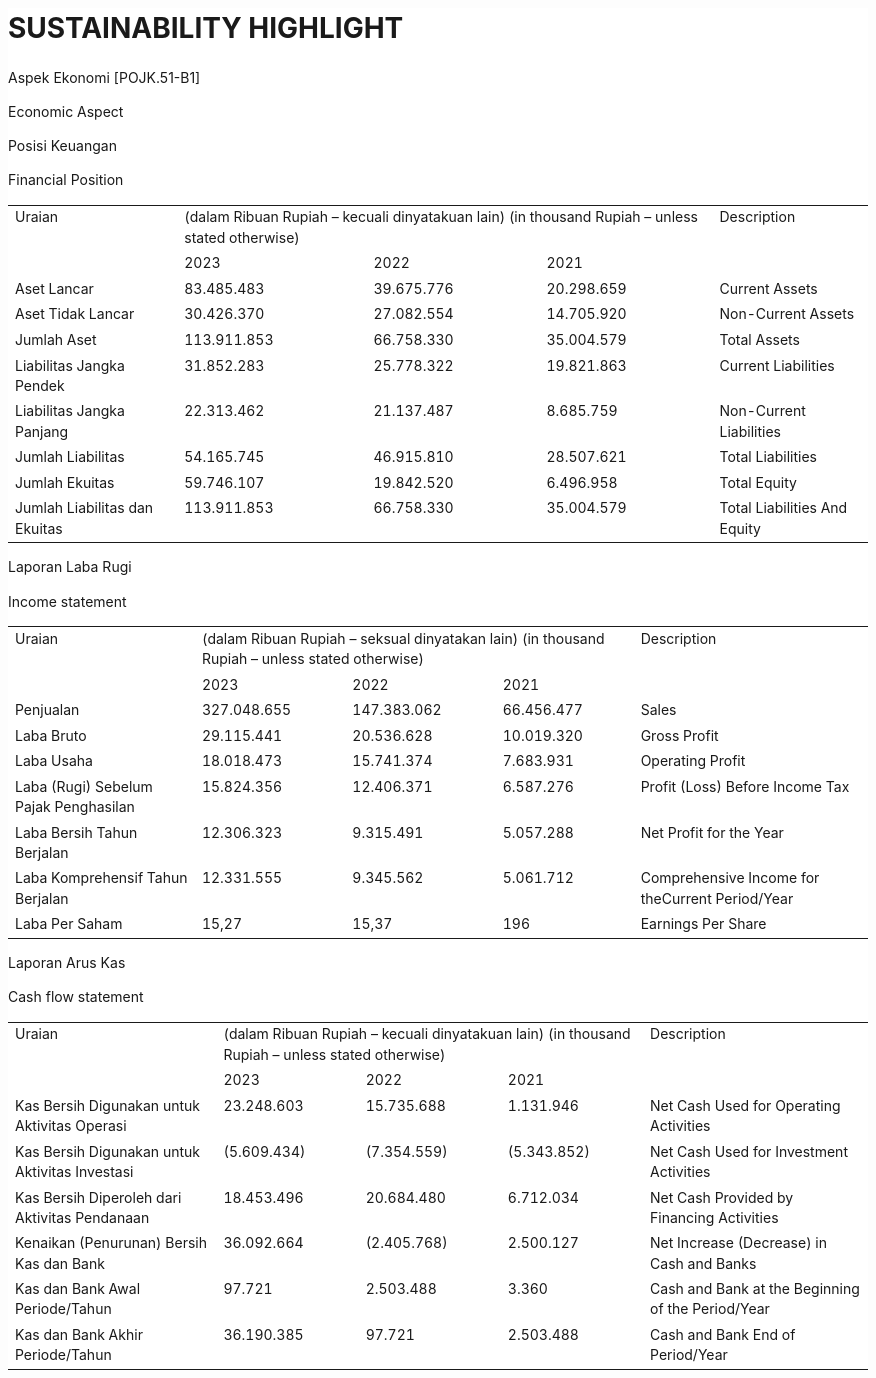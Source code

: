 # SUSTAINABILITY HIGHLIGHT

Aspek Ekonomi [POJK.51-B1]

Economic Aspect

Posisi Keuangan

Financial Position

<table><tr><td rowspan="2">Uraian</td><td colspan="3">(dalam Ribuan Rupiah – kecuali dinyatakuan lain)
(in thousand Rupiah – unless stated otherwise)</td><td rowspan="2">Description</td></tr><tr><td>2023</td><td>2022</td><td>2021</td></tr><tr><td>Aset Lancar</td><td>83.485.483</td><td>39.675.776</td><td>20.298.659</td><td>Current Assets</td></tr><tr><td>Aset Tidak Lancar</td><td>30.426.370</td><td>27.082.554</td><td>14.705.920</td><td>Non-Current Assets</td></tr><tr><td>Jumlah Aset</td><td>113.911.853</td><td>66.758.330</td><td>35.004.579</td><td>Total Assets</td></tr><tr><td>Liabilitas Jangka Pendek</td><td>31.852.283</td><td>25.778.322</td><td>19.821.863</td><td>Current Liabilities</td></tr><tr><td>Liabilitas Jangka Panjang</td><td>22.313.462</td><td>21.137.487</td><td>8.685.759</td><td>Non-Current Liabilities</td></tr><tr><td>Jumlah Liabilitas</td><td>54.165.745</td><td>46.915.810</td><td>28.507.621</td><td>Total Liabilities</td></tr><tr><td>Jumlah Ekuitas</td><td>59.746.107</td><td>19.842.520</td><td>6.496.958</td><td>Total Equity</td></tr><tr><td>Jumlah Liabilitas dan Ekuitas</td><td>113.911.853</td><td>66.758.330</td><td>35.004.579</td><td>Total Liabilities And Equity</td></tr></table>

Laporan Laba Rugi

Income statement

<table><tr><td rowspan="2">Uraian</td><td colspan="3">(dalam Ribuan Rupiah – seksual dinyatakan lain)
(in thousand Rupiah – unless stated otherwise)</td><td rowspan="2">Description</td></tr><tr><td>2023</td><td>2022</td><td>2021</td></tr><tr><td>Penjualan</td><td>327.048.655</td><td>147.383.062</td><td>66.456.477</td><td>Sales</td></tr><tr><td>Laba Bruto</td><td>29.115.441</td><td>20.536.628</td><td>10.019.320</td><td>Gross Profit</td></tr><tr><td>Laba Usaha</td><td>18.018.473</td><td>15.741.374</td><td>7.683.931</td><td>Operating Profit</td></tr><tr><td>Laba (Rugi) Sebelum Pajak Penghasilan</td><td>15.824.356</td><td>12.406.371</td><td>6.587.276</td><td>Profit (Loss) Before Income Tax</td></tr><tr><td>Laba Bersih Tahun Berjalan</td><td>12.306.323</td><td>9.315.491</td><td>5.057.288</td><td>Net Profit for the Year</td></tr><tr><td>Laba Komprehensif Tahun Berjalan</td><td>12.331.555</td><td>9.345.562</td><td>5.061.712</td><td>Comprehensive Income for theCurrent Period/Year</td></tr><tr><td>Laba Per Saham</td><td>15,27</td><td>15,37</td><td>196</td><td>Earnings Per Share</td></tr></table>

Laporan Arus Kas

Cash flow statement

<table><tr><td rowspan="2">Uraian</td><td colspan="3">(dalam Ribuan Rupiah – kecuali dinyatakuan lain)
(in thousand Rupiah – unless stated otherwise)</td><td rowspan="2">Description</td></tr><tr><td>2023</td><td>2022</td><td>2021</td></tr><tr><td>Kas Bersih Digunakan untuk Aktivitas Operasi</td><td>23.248.603</td><td>15.735.688</td><td>1.131.946</td><td>Net Cash Used for Operating Activities</td></tr><tr><td>Kas Bersih Digunakan untuk Aktivitas Investasi</td><td>(5.609.434)</td><td>(7.354.559)</td><td>(5.343.852)</td><td>Net Cash Used for Investment Activities</td></tr><tr><td>Kas Bersih Diperoleh dari Aktivitas Pendanaan</td><td>18.453.496</td><td>20.684.480</td><td>6.712.034</td><td>Net Cash Provided by Financing Activities</td></tr><tr><td>Kenaikan (Penurunan) Bersih Kas dan Bank</td><td>36.092.664</td><td>(2.405.768)</td><td>2.500.127</td><td>Net Increase (Decrease) in Cash and Banks</td></tr><tr><td>Kas dan Bank Awal Periode/Tahun</td><td>97.721</td><td>2.503.488</td><td>3.360</td><td>Cash and Bank at the Beginning of the Period/Year</td></tr><tr><td>Kas dan Bank Akhir Periode/Tahun</td><td>36.190.385</td><td>97.721</td><td>2.503.488</td><td>Cash and Bank End of Period/Year</td></tr></table>
